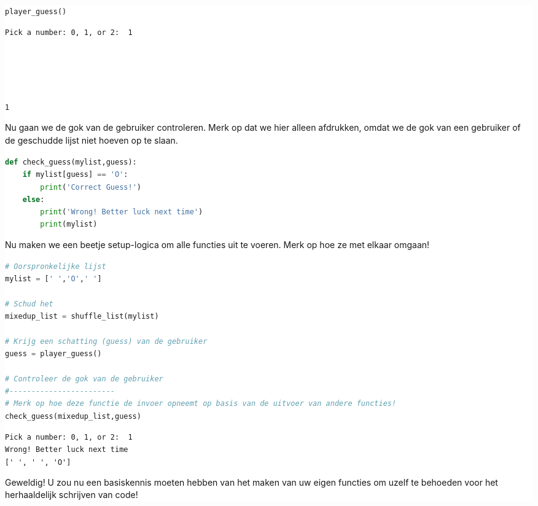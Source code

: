 
```python
player_guess()
```

    Pick a number: 0, 1, or 2:  1
    




    1



Nu gaan we de gok van de gebruiker controleren. Merk op dat we hier alleen afdrukken, omdat we de gok van een gebruiker of de geschudde lijst niet hoeven op te slaan.


```python
def check_guess(mylist,guess):
    if mylist[guess] == 'O':
        print('Correct Guess!')
    else:
        print('Wrong! Better luck next time')
        print(mylist)
```

Nu maken we een beetje setup-logica om alle functies uit te voeren. Merk op hoe ze met elkaar omgaan!


```python
# Oorspronkelijke lijst
mylist = [' ','O',' ']

# Schud het
mixedup_list = shuffle_list(mylist)

# Krijg een schatting (guess) van de gebruiker
guess = player_guess()

# Controleer de gok van de gebruiker
#------------------------
# Merk op hoe deze functie de invoer opneemt op basis van de uitvoer van andere functies!
check_guess(mixedup_list,guess)
```

    Pick a number: 0, 1, or 2:  1
    Wrong! Better luck next time
    [' ', ' ', 'O']
    

Geweldig! U zou nu een basiskennis moeten hebben van het maken van uw eigen functies om uzelf te behoeden voor het herhaaldelijk schrijven van code!
